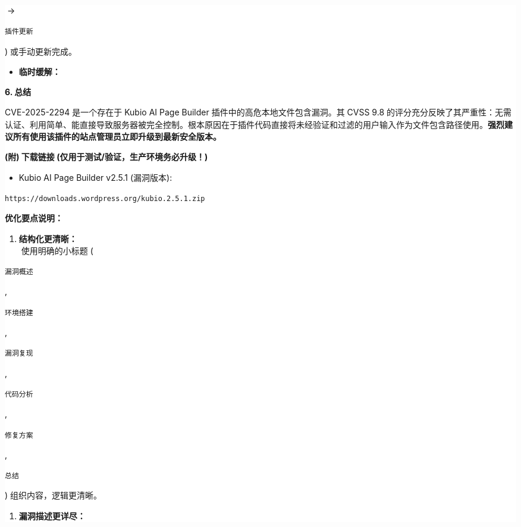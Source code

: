   
 -> 
```
插件更新
```

  
) 或手动更新完成。  
  
- **临时缓解：**  
  
**6. 总结**  
  
CVE-2025-2294 是一个存在于 Kubio AI Page Builder 插件中的高危本地文件包含漏洞。其 CVSS 9.8 的评分充分反映了其严重性：无需认证、利用简单、能直接导致服务器被完全控制。根本原因在于插件代码直接将未经验证和过滤的用户输入作为文件包含路径使用。**强烈建议所有使用该插件的站点管理员立即升级到最新安全版本。**  
  
**(附) 下载链接 (仅用于测试/验证，生产环境务必升级！)**  
- Kubio AI Page Builder v2.5.1 (漏洞版本): 
```
https://downloads.wordpress.org/kubio.2.5.1.zip
```

  
  
**优化要点说明：**  
1. **结构化更清晰：**  
 使用明确的小标题 (
```
漏洞概述
```

  
, 
```
环境搭建
```

  
, 
```
漏洞复现
```

  
, 
```
代码分析
```

  
, 
```
修复方案
```

  
, 
```
总结
```

  
) 组织内容，逻辑更清晰。  
  
1. **漏洞描述更详尽：**  
  
